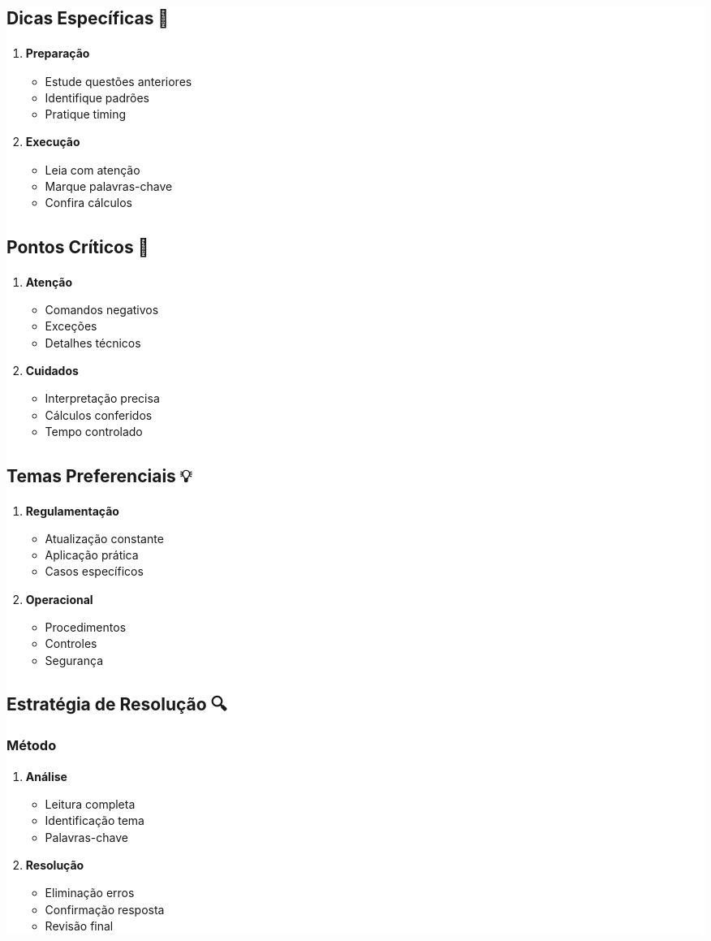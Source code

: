 ## Dicas Específicas 🎯

1. **Preparação**
   - Estude questões anteriores
   - Identifique padrões
   - Pratique timing

2. **Execução**
   - Leia com atenção
   - Marque palavras-chave
   - Confira cálculos

## Pontos Críticos 📌

1. **Atenção**
   - Comandos negativos
   - Exceções
   - Detalhes técnicos

2. **Cuidados**
   - Interpretação precisa
   - Cálculos conferidos
   - Tempo controlado

## Temas Preferenciais 💡

1. **Regulamentação**
   - Atualização constante
   - Aplicação prática
   - Casos específicos

2. **Operacional**
   - Procedimentos
   - Controles
   - Segurança

## Estratégia de Resolução 🔍

### Método
1. **Análise**
   - Leitura completa
   - Identificação tema
   - Palavras-chave

2. **Resolução**
   - Eliminação erros
   - Confirmação resposta
   - Revisão final 
